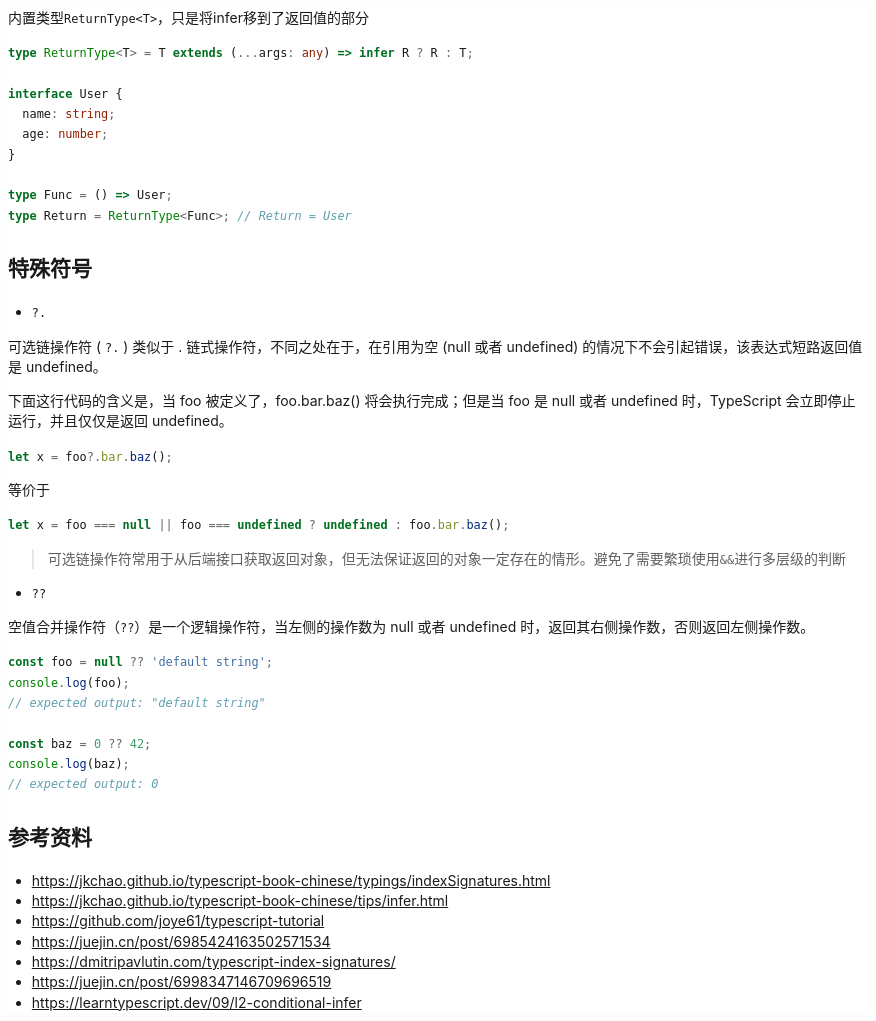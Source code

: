 
内置类型`ReturnType<T>`，只是将infer移到了返回值的部分

```ts
type ReturnType<T> = T extends (...args: any) => infer R ? R : T;

interface User {
  name: string;
  age: number;
}

type Func = () => User;
type Return = ReturnType<Func>; // Return = User
```


## 特殊符号

- `?.`

可选链操作符 ( `?.` ) 类似于 . 链式操作符，不同之处在于，在引用为空 (null 或者 undefined) 的情况下不会引起错误，该表达式短路返回值是 undefined。

下面这行代码的含义是，当 foo 被定义了，foo.bar.baz() 将会执行完成；但是当 foo 是 null 或者 undefined 时，TypeScript 会立即停止运行，并且仅仅是返回 undefined。

```ts
let x = foo?.bar.baz();
```

等价于

```ts
let x = foo === null || foo === undefined ? undefined : foo.bar.baz();
```

>可选链操作符常用于从后端接口获取返回对象，但无法保证返回的对象一定存在的情形。避免了需要繁琐使用`&&`进行多层级的判断

- `??`

空值合并操作符（`??`）是一个逻辑操作符，当左侧的操作数为 null 或者 undefined 时，返回其右侧操作数，否则返回左侧操作数。

```ts
const foo = null ?? 'default string';
console.log(foo);
// expected output: "default string"

const baz = 0 ?? 42;
console.log(baz);
// expected output: 0

```

## 参考资料

- https://jkchao.github.io/typescript-book-chinese/typings/indexSignatures.html
- https://jkchao.github.io/typescript-book-chinese/tips/infer.html
- https://github.com/joye61/typescript-tutorial
- https://juejin.cn/post/6985424163502571534
- https://dmitripavlutin.com/typescript-index-signatures/
- https://juejin.cn/post/6998347146709696519
- https://learntypescript.dev/09/l2-conditional-infer